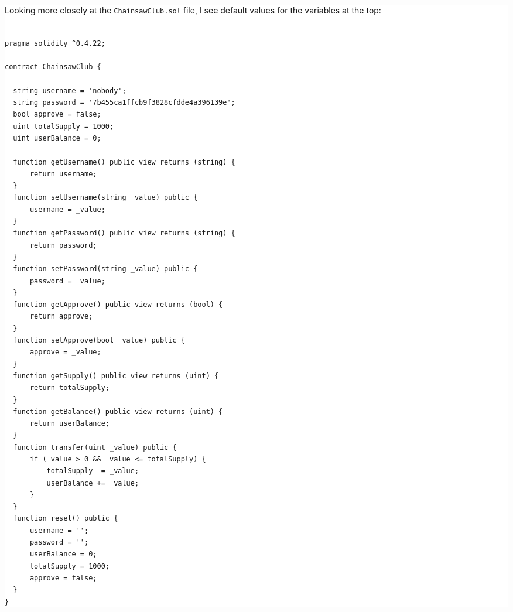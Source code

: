 Looking more closely at the `ChainsawClub.sol` file, I see default values for the variables at the top:

```

pragma solidity ^0.4.22;

contract ChainsawClub {

  string username = 'nobody';
  string password = '7b455ca1ffcb9f3828cfdde4a396139e';
  bool approve = false;
  uint totalSupply = 1000;
  uint userBalance = 0;

  function getUsername() public view returns (string) {
      return username;
  }
  function setUsername(string _value) public {
      username = _value;
  }
  function getPassword() public view returns (string) {
      return password;
  }
  function setPassword(string _value) public {
      password = _value;
  }
  function getApprove() public view returns (bool) {
      return approve;
  }
  function setApprove(bool _value) public {
      approve = _value;
  }
  function getSupply() public view returns (uint) {
      return totalSupply;
  }
  function getBalance() public view returns (uint) {
      return userBalance;
  }
  function transfer(uint _value) public {
      if (_value > 0 && _value <= totalSupply) {
          totalSupply -= _value;
          userBalance += _value;
      }
  }
  function reset() public {
      username = '';
      password = '';
      userBalance = 0;
      totalSupply = 1000;
      approve = false;
  }
}

```
